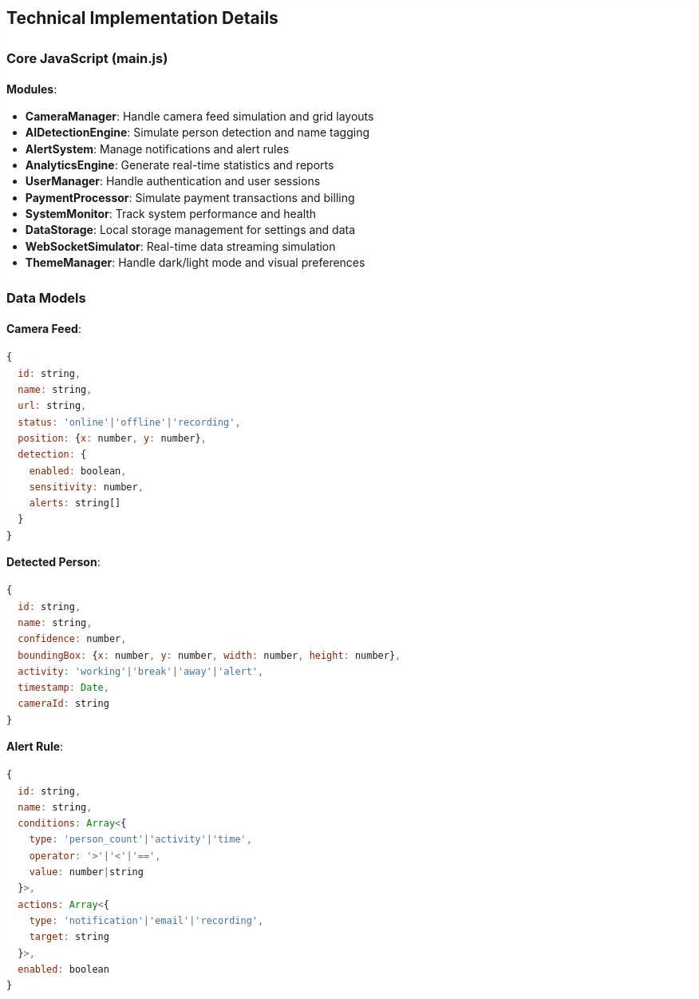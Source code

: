 ## Technical Implementation Details

### Core JavaScript (main.js)
**Modules**:
- **CameraManager**: Handle camera feed simulation and grid layouts
- **AIDetectionEngine**: Simulate person detection and name tagging
- **AlertSystem**: Manage notifications and alert rules
- **AnalyticsEngine**: Generate real-time statistics and reports
- **UserManager**: Handle authentication and user sessions
- **PaymentProcessor**: Simulate payment transactions and billing
- **SystemMonitor**: Track system performance and health
- **DataStorage**: Local storage management for settings and data
- **WebSocketSimulator**: Real-time data streaming simulation
- **ThemeManager**: Handle dark/light mode and visual preferences

### Data Models
**Camera Feed**:
```javascript
{
  id: string,
  name: string,
  url: string,
  status: 'online'|'offline'|'recording',
  position: {x: number, y: number},
  detection: {
    enabled: boolean,
    sensitivity: number,
    alerts: string[]
  }
}
```

**Detected Person**:
```javascript
{
  id: string,
  name: string,
  confidence: number,
  boundingBox: {x: number, y: number, width: number, height: number},
  activity: 'working'|'break'|'away'|'alert',
  timestamp: Date,
  cameraId: string
}
```

**Alert Rule**:
```javascript
{
  id: string,
  name: string,
  conditions: Array<{
    type: 'person_count'|'activity'|'time',
    operator: '>'|'<'|'==',
    value: number|string
  }>,
  actions: Array<{
    type: 'notification'|'email'|'recording',
    target: string
  }>,
  enabled: boolean
}
```
